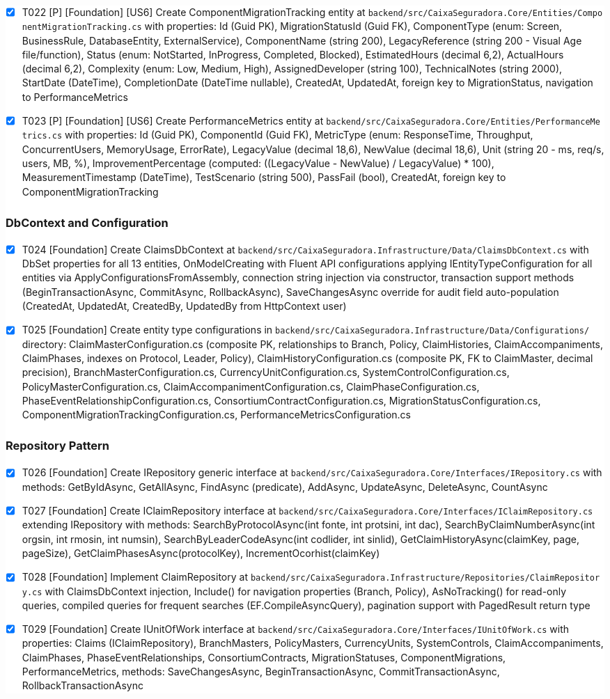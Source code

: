 - [X] T022 [P] [Foundation] [US6] Create ComponentMigrationTracking entity at `backend/src/CaixaSeguradora.Core/Entities/ComponentMigrationTracking.cs` with properties: Id (Guid PK), MigrationStatusId (Guid FK), ComponentType (enum: Screen, BusinessRule, DatabaseEntity, ExternalService), ComponentName (string 200), LegacyReference (string 200 - Visual Age file/function), Status (enum: NotStarted, InProgress, Completed, Blocked), EstimatedHours (decimal 6,2), ActualHours (decimal 6,2), Complexity (enum: Low, Medium, High), AssignedDeveloper (string 100), TechnicalNotes (string 2000), StartDate (DateTime), CompletionDate (DateTime nullable), CreatedAt, UpdatedAt, foreign key to MigrationStatus, navigation to PerformanceMetrics

- [X] T023 [P] [Foundation] [US6] Create PerformanceMetrics entity at `backend/src/CaixaSeguradora.Core/Entities/PerformanceMetrics.cs` with properties: Id (Guid PK), ComponentId (Guid FK), MetricType (enum: ResponseTime, Throughput, ConcurrentUsers, MemoryUsage, ErrorRate), LegacyValue (decimal 18,6), NewValue (decimal 18,6), Unit (string 20 - ms, req/s, users, MB, %), ImprovementPercentage (computed: ((LegacyValue - NewValue) / LegacyValue) * 100), MeasurementTimestamp (DateTime), TestScenario (string 500), PassFail (bool), CreatedAt, foreign key to ComponentMigrationTracking

### DbContext and Configuration

- [X] T024 [Foundation] Create ClaimsDbContext at `backend/src/CaixaSeguradora.Infrastructure/Data/ClaimsDbContext.cs` with DbSet properties for all 13 entities, OnModelCreating with Fluent API configurations applying IEntityTypeConfiguration<T> for all entities via ApplyConfigurationsFromAssembly, connection string injection via constructor, transaction support methods (BeginTransactionAsync, CommitAsync, RollbackAsync), SaveChangesAsync override for audit field auto-population (CreatedAt, UpdatedAt, CreatedBy, UpdatedBy from HttpContext user)

- [X] T025 [Foundation] Create entity type configurations in `backend/src/CaixaSeguradora.Infrastructure/Data/Configurations/` directory: ClaimMasterConfiguration.cs (composite PK, relationships to Branch, Policy, ClaimHistories, ClaimAccompaniments, ClaimPhases, indexes on Protocol, Leader, Policy), ClaimHistoryConfiguration.cs (composite PK, FK to ClaimMaster, decimal precision), BranchMasterConfiguration.cs, CurrencyUnitConfiguration.cs, SystemControlConfiguration.cs, PolicyMasterConfiguration.cs, ClaimAccompanimentConfiguration.cs, ClaimPhaseConfiguration.cs, PhaseEventRelationshipConfiguration.cs, ConsortiumContractConfiguration.cs, MigrationStatusConfiguration.cs, ComponentMigrationTrackingConfiguration.cs, PerformanceMetricsConfiguration.cs

### Repository Pattern

- [X] T026 [Foundation] Create IRepository<T> generic interface at `backend/src/CaixaSeguradora.Core/Interfaces/IRepository.cs` with methods: GetByIdAsync, GetAllAsync, FindAsync (predicate), AddAsync, UpdateAsync, DeleteAsync, CountAsync

- [X] T027 [Foundation] Create IClaimRepository interface at `backend/src/CaixaSeguradora.Core/Interfaces/IClaimRepository.cs` extending IRepository<ClaimMaster> with methods: SearchByProtocolAsync(int fonte, int protsini, int dac), SearchByClaimNumberAsync(int orgsin, int rmosin, int numsin), SearchByLeaderCodeAsync(int codlider, int sinlid), GetClaimHistoryAsync(claimKey, page, pageSize), GetClaimPhasesAsync(protocolKey), IncrementOcorhist(claimKey)

- [X] T028 [Foundation] Implement ClaimRepository at `backend/src/CaixaSeguradora.Infrastructure/Repositories/ClaimRepository.cs` with ClaimsDbContext injection, Include() for navigation properties (Branch, Policy), AsNoTracking() for read-only queries, compiled queries for frequent searches (EF.CompileAsyncQuery), pagination support with PagedResult<T> return type

- [X] T029 [Foundation] Create IUnitOfWork interface at `backend/src/CaixaSeguradora.Core/Interfaces/IUnitOfWork.cs` with properties: Claims (IClaimRepository), BranchMasters, PolicyMasters, CurrencyUnits, SystemControls, ClaimAccompaniments, ClaimPhases, PhaseEventRelationships, ConsortiumContracts, MigrationStatuses, ComponentMigrations, PerformanceMetrics, methods: SaveChangesAsync, BeginTransactionAsync, CommitTransactionAsync, RollbackTransactionAsync
